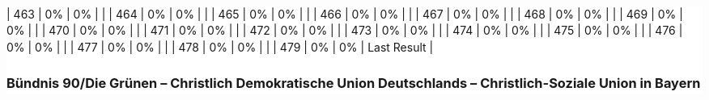 | 463 | 0% | 0% |  |
| 464 | 0% | 0% |  |
| 465 | 0% | 0% |  |
| 466 | 0% | 0% |  |
| 467 | 0% | 0% |  |
| 468 | 0% | 0% |  |
| 469 | 0% | 0% |  |
| 470 | 0% | 0% |  |
| 471 | 0% | 0% |  |
| 472 | 0% | 0% |  |
| 473 | 0% | 0% |  |
| 474 | 0% | 0% |  |
| 475 | 0% | 0% |  |
| 476 | 0% | 0% |  |
| 477 | 0% | 0% |  |
| 478 | 0% | 0% |  |
| 479 | 0% | 0% | Last Result |

### Bündnis 90/Die Grünen – Christlich Demokratische Union Deutschlands – Christlich-Soziale Union in Bayern
